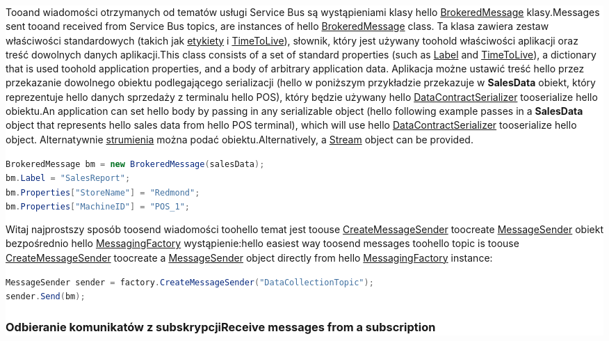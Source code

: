 <span data-ttu-id="ae8f3-149">Tooand wiadomości otrzymanych od tematów usługi Service Bus są wystąpieniami klasy hello [BrokeredMessage](/dotnet/api/microsoft.servicebus.messaging.brokeredmessage) klasy.</span><span class="sxs-lookup"><span data-stu-id="ae8f3-149">Messages sent tooand received from Service Bus topics, are instances of hello [BrokeredMessage](/dotnet/api/microsoft.servicebus.messaging.brokeredmessage) class.</span></span> <span data-ttu-id="ae8f3-150">Ta klasa zawiera zestaw właściwości standardowych (takich jak [etykiety](/dotnet/api/microsoft.servicebus.messaging.brokeredmessage.label?view=azureservicebus-4.0.0#Microsoft_ServiceBus_Messaging_BrokeredMessage_Label) i [TimeToLive](/dotnet/api/microsoft.servicebus.messaging.brokeredmessage.timetolive?view=azureservicebus-4.0.0#Microsoft_ServiceBus_Messaging_BrokeredMessage_TimeToLive)), słownik, który jest używany toohold właściwości aplikacji oraz treść dowolnych danych aplikacji.</span><span class="sxs-lookup"><span data-stu-id="ae8f3-150">This class consists of a set of standard properties (such as [Label](/dotnet/api/microsoft.servicebus.messaging.brokeredmessage.label?view=azureservicebus-4.0.0#Microsoft_ServiceBus_Messaging_BrokeredMessage_Label) and [TimeToLive](/dotnet/api/microsoft.servicebus.messaging.brokeredmessage.timetolive?view=azureservicebus-4.0.0#Microsoft_ServiceBus_Messaging_BrokeredMessage_TimeToLive)), a dictionary that is used toohold application properties, and a body of arbitrary application data.</span></span> <span data-ttu-id="ae8f3-151">Aplikacja możne ustawić treść hello przez przekazanie dowolnego obiektu podlegającego serializacji (hello w poniższym przykładzie przekazuje w **SalesData** obiekt, który reprezentuje hello danych sprzedaży z terminalu hello POS), który będzie używany hello [ DataContractSerializer](https://msdn.microsoft.com/library/system.runtime.serialization.datacontractserializer.aspx) tooserialize hello obiektu.</span><span class="sxs-lookup"><span data-stu-id="ae8f3-151">An application can set hello body by passing in any serializable object (hello following example passes in a **SalesData** object that represents hello sales data from hello POS terminal), which will use hello [DataContractSerializer](https://msdn.microsoft.com/library/system.runtime.serialization.datacontractserializer.aspx) tooserialize hello object.</span></span> <span data-ttu-id="ae8f3-152">Alternatywnie [strumienia](https://msdn.microsoft.com/library/system.io.stream.aspx) można podać obiektu.</span><span class="sxs-lookup"><span data-stu-id="ae8f3-152">Alternatively, a [Stream](https://msdn.microsoft.com/library/system.io.stream.aspx) object can be provided.</span></span>

```csharp
BrokeredMessage bm = new BrokeredMessage(salesData);
bm.Label = "SalesReport";
bm.Properties["StoreName"] = "Redmond";
bm.Properties["MachineID"] = "POS_1";
```

<span data-ttu-id="ae8f3-153">Witaj najprostszy sposób toosend wiadomości toohello temat jest toouse [CreateMessageSender](/dotnet/api/microsoft.servicebus.messaging.messagingfactory#Microsoft_ServiceBus_Messaging_MessagingFactory_CreateMessageSender_System_String_) toocreate [MessageSender](/dotnet/api/microsoft.servicebus.messaging.messagesender) obiekt bezpośrednio hello [MessagingFactory](/dotnet/api/microsoft.servicebus.messaging.messagingfactory) wystąpienie:</span><span class="sxs-lookup"><span data-stu-id="ae8f3-153">hello easiest way toosend messages toohello topic is toouse [CreateMessageSender](/dotnet/api/microsoft.servicebus.messaging.messagingfactory#Microsoft_ServiceBus_Messaging_MessagingFactory_CreateMessageSender_System_String_) toocreate a [MessageSender](/dotnet/api/microsoft.servicebus.messaging.messagesender) object directly from hello [MessagingFactory](/dotnet/api/microsoft.servicebus.messaging.messagingfactory) instance:</span></span>

```csharp
MessageSender sender = factory.CreateMessageSender("DataCollectionTopic");
sender.Send(bm);
```

### <a name="receive-messages-from-a-subscription"></a><span data-ttu-id="ae8f3-154">Odbieranie komunikatów z subskrypcji</span><span class="sxs-lookup"><span data-stu-id="ae8f3-154">Receive messages from a subscription</span></span>